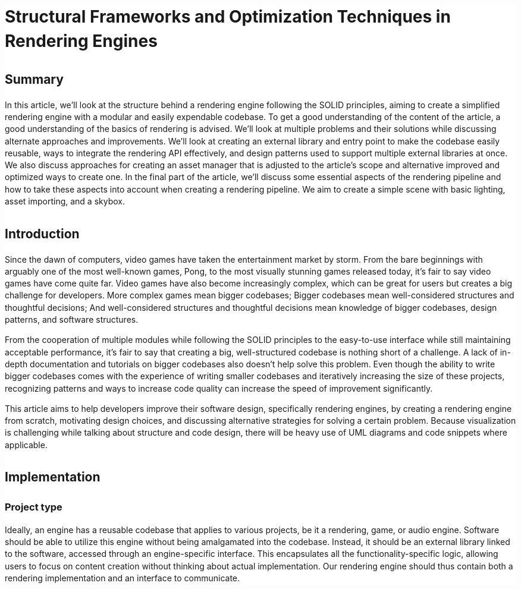 # Structural Frameworks and Optimization Techniques in Rendering Engines

## Summary
In this article, we’ll look at the structure behind a rendering engine following the SOLID principles, aiming to create a simplified rendering engine with a modular and easily expendable codebase. To get a good understanding of the content of the article, a good understanding of the basics of rendering is advised. We’ll look at multiple problems and their solutions while discussing alternate approaches and improvements. We’ll look at creating an external library and entry point to make the codebase easily reusable, ways to integrate the rendering API effectively, and design patterns used to support multiple external libraries at once. We also discuss approaches for creating an asset manager that is adjusted to the article’s scope and alternative improved and optimized ways to create one. In the final part of the article, we’ll discuss some essential aspects of the rendering pipeline and how to take these aspects into account when creating a rendering pipeline. We aim to create a simple scene with basic lighting, asset importing, and a skybox.

## Introduction
Since the dawn of computers, video games have taken the entertainment market by storm. From the bare beginnings with arguably one of the most well-known games, Pong, to the most visually stunning games released today, it’s fair to say video games have come quite far. Video games have also become increasingly complex, which can be great for users but creates a big challenge for developers. More complex games mean bigger codebases; Bigger codebases mean well-considered structures and thoughtful decisions; And well-considered structures and thoughtful decisions mean knowledge of bigger codebases, design patterns, and software structures.

From the cooperation of multiple modules while following the SOLID principles to the easy-to-use interface while still maintaining acceptable performance, it’s fair to say that creating a big, well-structured codebase is nothing short of a challenge. A lack of in-depth documentation and tutorials on bigger codebases also doesn’t help solve this problem. Even though the ability to write bigger codebases comes with the experience of writing smaller codebases and iteratively increasing the size of these projects, recognizing patterns and ways to increase code quality can increase the speed of improvement significantly.

This article aims to help developers improve their software design, specifically rendering engines, by creating a rendering engine from scratch, motivating design choices, and discussing alternative strategies for solving a certain problem. Because visualization is challenging while talking about structure and code design, there will be heavy use of UML diagrams and code snippets where applicable.

## Implementation
### Project type
Ideally, an engine has a reusable codebase that applies to various projects, be it a rendering, game, or audio engine. Software should be able to utilize this engine without being amalgamated into the codebase. Instead, it should be an external library linked to the software, accessed through an engine-specific interface. This encapsulates all the functionality-specific logic, allowing users to focus on content creation without thinking about actual implementation. Our rendering engine should thus contain both a rendering implementation and an interface to communicate.
